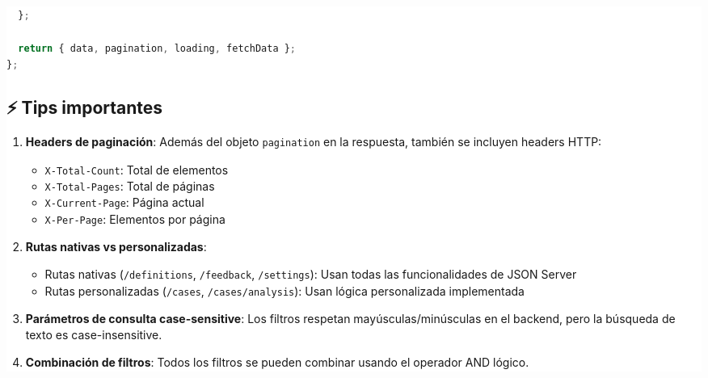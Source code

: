 ```javascript
  };

  return { data, pagination, loading, fetchData };
};
```

## ⚡ Tips importantes

1. **Headers de paginación**: Además del objeto `pagination` en la respuesta, también se incluyen headers HTTP:

   - `X-Total-Count`: Total de elementos
   - `X-Total-Pages`: Total de páginas
   - `X-Current-Page`: Página actual
   - `X-Per-Page`: Elementos por página

2. **Rutas nativas vs personalizadas**:

   - Rutas nativas (`/definitions`, `/feedback`, `/settings`): Usan todas las funcionalidades de JSON Server
   - Rutas personalizadas (`/cases`, `/cases/analysis`): Usan lógica personalizada implementada

3. **Parámetros de consulta case-sensitive**: Los filtros respetan mayúsculas/minúsculas en el backend, pero la búsqueda de texto es case-insensitive.

4. **Combinación de filtros**: Todos los filtros se pueden combinar usando el operador AND lógico.
